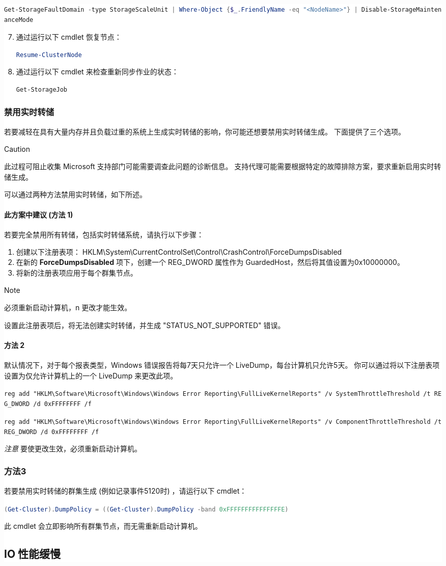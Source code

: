    ```powershell
   Get-StorageFaultDomain -type StorageScaleUnit | Where-Object {$_.FriendlyName -eq "<NodeName>"} | Disable-StorageMaintenanceMode
   ```
7. 通过运行以下 cmdlet 恢复节点：

   ```powershell
   Resume-ClusterNode
   ```
8. 通过运行以下 cmdlet 来检查重新同步作业的状态：

   ```powershell
   Get-StorageJob
   ```

### <a name="disabling-live-dumps"></a>禁用实时转储
若要减轻在具有大量内存并且负载过重的系统上生成实时转储的影响，你可能还想要禁用实时转储生成。 下面提供了三个选项。

>[!Caution]
>此过程可阻止收集 Microsoft 支持部门可能需要调查此问题的诊断信息。 支持代理可能需要根据特定的故障排除方案，要求重新启用实时转储生成。

可以通过两种方法禁用实时转储，如下所述。

#### <a name="method-1-recommended-in-this-scenario"></a>此方案中建议 (方法 1) 
若要完全禁用所有转储，包括实时转储系统，请执行以下步骤：

1. 创建以下注册表项： HKLM\System\CurrentControlSet\Control\CrashControl\ForceDumpsDisabled
2. 在新的 **ForceDumpsDisabled** 项下，创建一个 REG_DWORD 属性作为 GuardedHost，然后将其值设置为0x10000000。
3. 将新的注册表项应用于每个群集节点。

>[!NOTE]
>必须重新启动计算机，n 更改才能生效。

设置此注册表项后，将无法创建实时转储，并生成 "STATUS_NOT_SUPPORTED" 错误。

#### <a name="method-2"></a>方法 2
默认情况下，对于每个报表类型，Windows 错误报告将每7天只允许一个 LiveDump，每台计算机只允许5天。 你可以通过将以下注册表项设置为仅允许计算机上的一个 LiveDump 来更改此项。
```
reg add "HKLM\Software\Microsoft\Windows\Windows Error Reporting\FullLiveKernelReports" /v SystemThrottleThreshold /t REG_DWORD /d 0xFFFFFFFF /f
```
```
reg add "HKLM\Software\Microsoft\Windows\Windows Error Reporting\FullLiveKernelReports" /v ComponentThrottleThreshold /t REG_DWORD /d 0xFFFFFFFF /f
```

*注意* 要使更改生效，必须重新启动计算机。

### <a name="method-3"></a>方法3
若要禁用实时转储的群集生成 (例如记录事件5120时) ，请运行以下 cmdlet：

```powershell
(Get-Cluster).DumpPolicy = ((Get-Cluster).DumpPolicy -band 0xFFFFFFFFFFFFFFFE)
```
此 cmdlet 会立即影响所有群集节点，而无需重新启动计算机。

## <a name="slow-io-performance"></a>IO 性能缓慢
